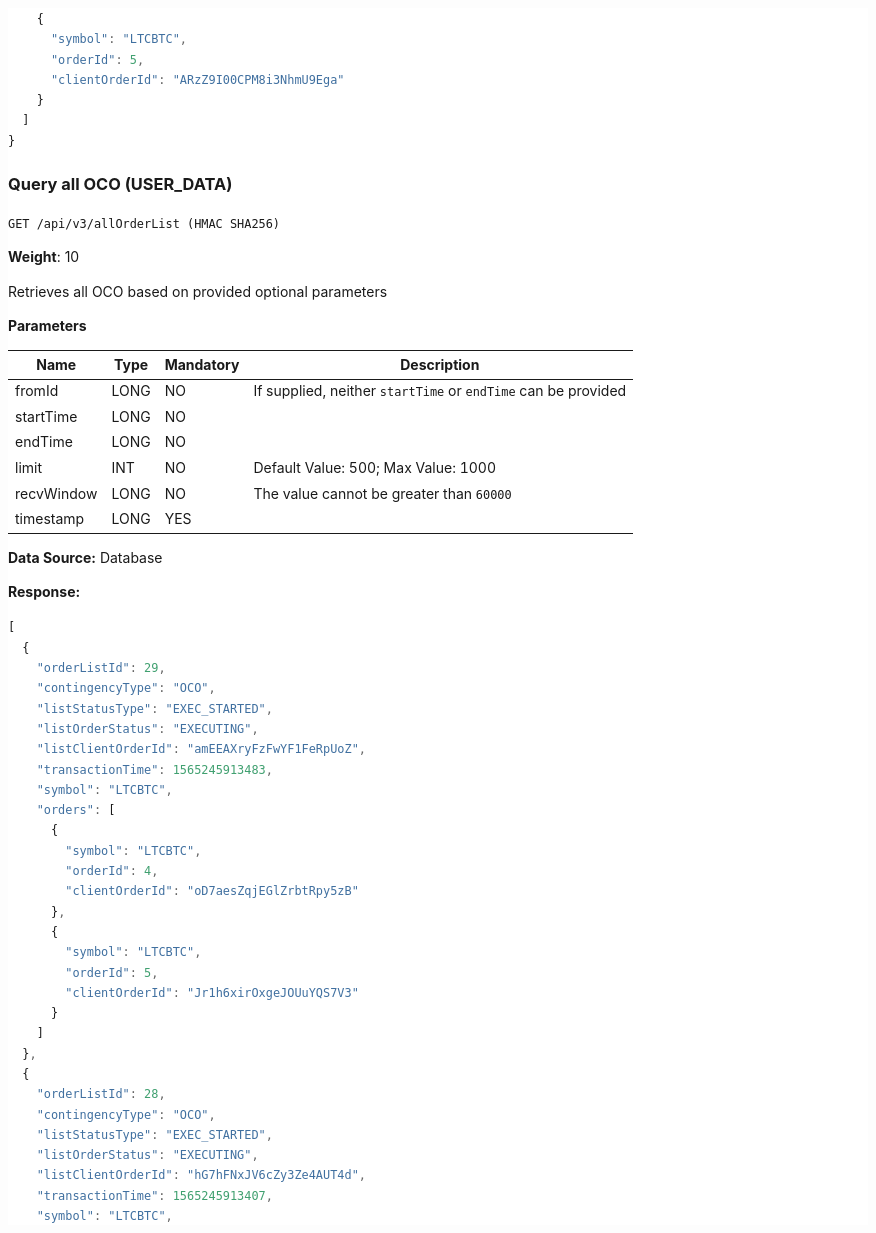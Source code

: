 ```javascript
    {
      "symbol": "LTCBTC",
      "orderId": 5,
      "clientOrderId": "ARzZ9I00CPM8i3NhmU9Ega"
    }
  ]
}
```


### Query all OCO (USER_DATA)

```
GET /api/v3/allOrderList (HMAC SHA256)
```

**Weight**: 10

Retrieves all OCO based on provided optional parameters

**Parameters**

Name|Type| Mandatory| Description
----|----|----|---------
fromId|LONG|NO| If supplied, neither ```startTime``` or ```endTime``` can be provided
startTime|LONG|NO|
endTime|LONG|NO|
limit|INT|NO| Default Value: 500; Max Value: 1000
recvWindow|LONG|NO| The value cannot be greater than ```60000```
timestamp|LONG|YES|

**Data Source:**
Database

**Response:**

```javascript
[
  {
    "orderListId": 29,
    "contingencyType": "OCO",
    "listStatusType": "EXEC_STARTED",
    "listOrderStatus": "EXECUTING",
    "listClientOrderId": "amEEAXryFzFwYF1FeRpUoZ",
    "transactionTime": 1565245913483,
    "symbol": "LTCBTC",
    "orders": [
      {
        "symbol": "LTCBTC",
        "orderId": 4,
        "clientOrderId": "oD7aesZqjEGlZrbtRpy5zB"
      },
      {
        "symbol": "LTCBTC",
        "orderId": 5,
        "clientOrderId": "Jr1h6xirOxgeJOUuYQS7V3"
      }
    ]
  },
  {
    "orderListId": 28,
    "contingencyType": "OCO",
    "listStatusType": "EXEC_STARTED",
    "listOrderStatus": "EXECUTING",
    "listClientOrderId": "hG7hFNxJV6cZy3Ze4AUT4d",
    "transactionTime": 1565245913407,
    "symbol": "LTCBTC",
```